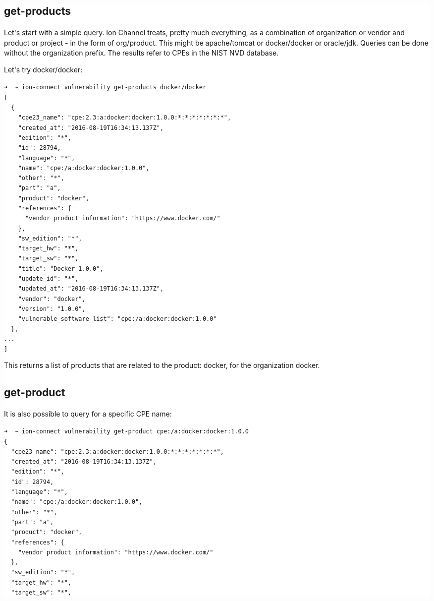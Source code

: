 ## get-products

Let's start with a simple query.  Ion Channel treats, pretty much everything, as a combination of organization or vendor and product or project - in the form of org/product.  This might be apache/tomcat or docker/docker or oracle/jdk.  Queries can be done without the organization prefix.  The results refer to CPEs in
the NIST NVD database.

Let's try docker/docker:

```
➜  ~ ion-connect vulnerability get-products docker/docker
[
  {
    "cpe23_name": "cpe:2.3:a:docker:docker:1.0.0:*:*:*:*:*:*:*",
    "created_at": "2016-08-19T16:34:13.137Z",
    "edition": "*",
    "id": 28794,
    "language": "*",
    "name": "cpe:/a:docker:docker:1.0.0",
    "other": "*",
    "part": "a",
    "product": "docker",
    "references": {
      "vendor product information": "https://www.docker.com/"
    },
    "sw_edition": "*",
    "target_hw": "*",
    "target_sw": "*",
    "title": "Docker 1.0.0",
    "update_id": "*",
    "updated_at": "2016-08-19T16:34:13.137Z",
    "vendor": "docker",
    "version": "1.0.0",
    "vulnerable_software_list": "cpe:/a:docker:docker:1.0.0"
  },
...
]
```

This returns a list of products that are related to the product: docker, for the organization docker.

## get-product

It is also possible to query for a specific CPE name:

```
➜  ~ ion-connect vulnerability get-product cpe:/a:docker:docker:1.0.0
{
  "cpe23_name": "cpe:2.3:a:docker:docker:1.0.0:*:*:*:*:*:*:*",
  "created_at": "2016-08-19T16:34:13.137Z",
  "edition": "*",
  "id": 28794,
  "language": "*",
  "name": "cpe:/a:docker:docker:1.0.0",
  "other": "*",
  "part": "a",
  "product": "docker",
  "references": {
    "vendor product information": "https://www.docker.com/"
  },
  "sw_edition": "*",
  "target_hw": "*",
  "target_sw": "*",
```